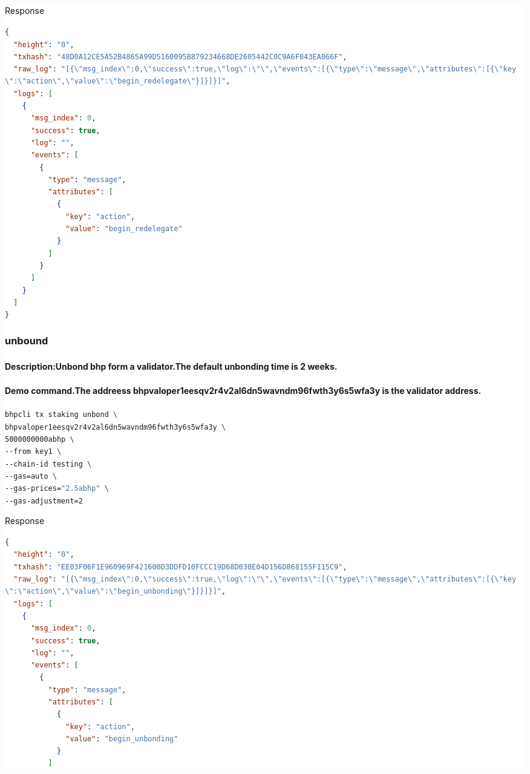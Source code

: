 Response
```json
{
  "height": "0",
  "txhash": "48D0A12CE5A52B4865A99D5160095B879234668DE2605442C0C9A6F043EA066F",
  "raw_log": "[{\"msg_index\":0,\"success\":true,\"log\":\"\",\"events\":[{\"type\":\"message\",\"attributes\":[{\"key\":\"action\",\"value\":\"begin_redelegate\"}]}]}]",
  "logs": [
    {
      "msg_index": 0,
      "success": true,
      "log": "",
      "events": [
        {
          "type": "message",
          "attributes": [
            {
              "key": "action",
              "value": "begin_redelegate"
            }
          ]
        }
      ]
    }
  ]
}
```
### unbound
#### Description:Unbond bhp form a validator.The default unbonding time is 2 weeks.
#### Demo command.The addreess bhpvaloper1eesqv2r4v2al6dn5wavndm96fwth3y6s5wfa3y is the validator address.
```bash
bhpcli tx staking unbond \
bhpvaloper1eesqv2r4v2al6dn5wavndm96fwth3y6s5wfa3y \
5000000000abhp \
--from key1 \
--chain-id testing \
--gas=auto \
--gas-prices="2.5abhp" \
--gas-adjustment=2
```
Response
```json
{
  "height": "0",
  "txhash": "EE03F06F1E960969F421600D3DDFD10FCCC19D68D030E04D156D868155F115C9",
  "raw_log": "[{\"msg_index\":0,\"success\":true,\"log\":\"\",\"events\":[{\"type\":\"message\",\"attributes\":[{\"key\":\"action\",\"value\":\"begin_unbonding\"}]}]}]",
  "logs": [
    {
      "msg_index": 0,
      "success": true,
      "log": "",
      "events": [
        {
          "type": "message",
          "attributes": [
            {
              "key": "action",
              "value": "begin_unbonding"
            }
          ]
```